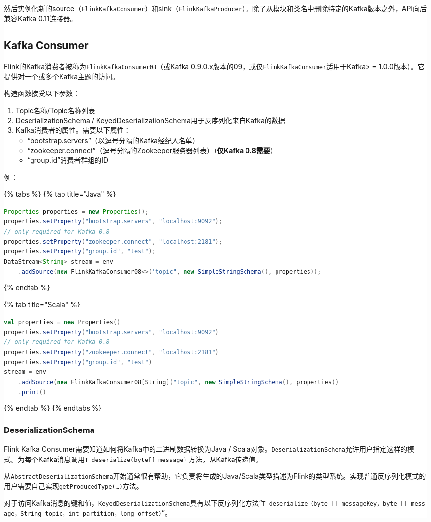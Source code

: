然后实例化新的source（`FlinkKafkaConsumer`）和sink（`FlinkKafkaProducer`）。除了从模块和类名中删除特定的Kafka版本之外，API向后兼容Kafka 0.11连接器。

## Kafka Consumer

Flink的Kafka消费者被称为`FlinkKafkaConsumer08`（或Kafka 0.9.0.x版本的09，或仅`FlinkKafkaConsumer`适用于Kafka&gt; = 1.0.0版本）。它提供对一个或多个Kafka主题的访问。

构造函数接受以下参数：

1. Topic名称/Topic名称列表
2. DeserializationSchema / KeyedDeserializationSchema用于反序列化来自Kafka的数据
3. Kafka消费者的属性。需要以下属性：
   * “bootstrap.servers”（以逗号分隔的Kafka经纪人名单）
   * “zookeeper.connect”（逗号分隔的Zookeeper服务器列表）（**仅Kafka 0.8需要**）
   * “group.id”消费者群组的ID

例：

{% tabs %}
{% tab title="Java" %}
```java
Properties properties = new Properties();
properties.setProperty("bootstrap.servers", "localhost:9092");
// only required for Kafka 0.8
properties.setProperty("zookeeper.connect", "localhost:2181");
properties.setProperty("group.id", "test");
DataStream<String> stream = env
	.addSource(new FlinkKafkaConsumer08<>("topic", new SimpleStringSchema(), properties));
```
{% endtab %}

{% tab title="Scala" %}
```scala
val properties = new Properties()
properties.setProperty("bootstrap.servers", "localhost:9092")
// only required for Kafka 0.8
properties.setProperty("zookeeper.connect", "localhost:2181")
properties.setProperty("group.id", "test")
stream = env
    .addSource(new FlinkKafkaConsumer08[String]("topic", new SimpleStringSchema(), properties))
    .print()
```
{% endtab %}
{% endtabs %}

### DeserializationSchema

Flink Kafka Consumer需要知道如何将Kafka中的二进制数据转换为Java / Scala对象。`DeserializationSchema`允许用户指定这样的模式。为每个Kafka消息调用`T deserialize(byte[] message)` 方法，从Kafka传递值。

从`AbstractDeserializationSchema`开始通常很有帮助，它负责将生成的Java/Scala类型描述为Flink的类型系统。实现普通反序列化模式的用户需要自己实现`getProducedType(…)`方法。

对于访问Kafka消息的键和值，`KeyedDeserializationSchema`具有以下反序列化方法“`T deserialize（byte [] messageKey，byte [] message，String topic，int partition，long offset）`”。
